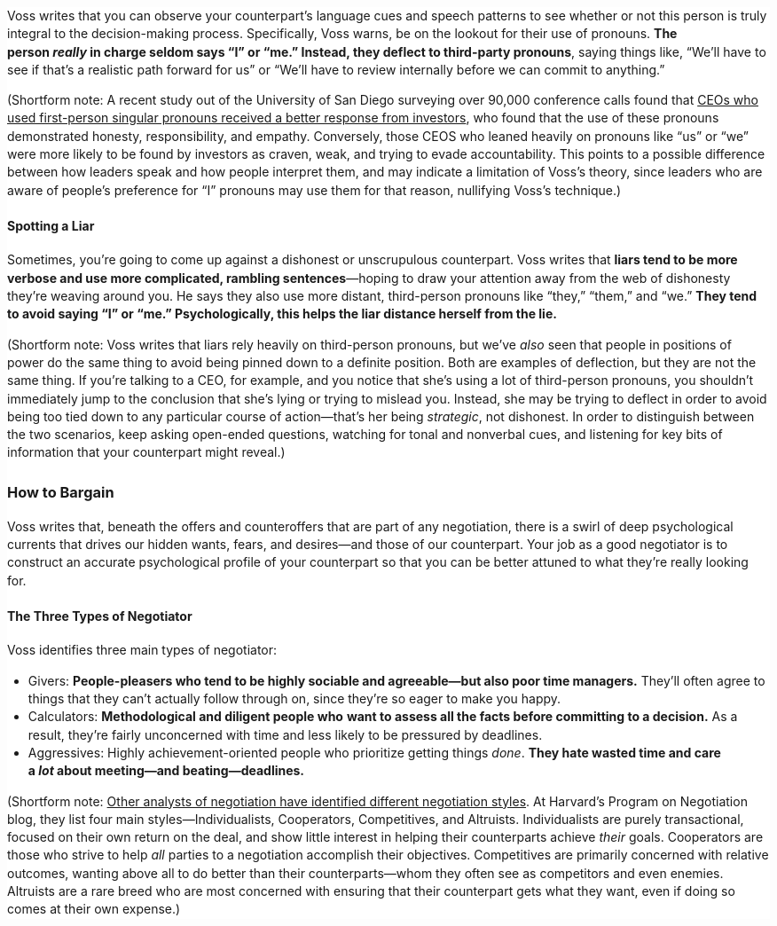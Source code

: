 Voss writes that you can observe your counterpart’s language cues and speech patterns to see whether or not this person is truly integral to the decision-making process. Specifically, Voss warns, be on the lookout for their use of pronouns. **The person _really_ in charge seldom says “I” or “me.” Instead, they deflect to third-party pronouns**, saying things like, “We’ll have to see if that’s a realistic path forward for us” or “We’ll have to review internally before we can commit to anything.”

(Shortform note: A recent study out of the University of San Diego surveying over 90,000 conference calls found that [CEOs who used first-person singular pronouns received a better response from investors](https://www.sandiego.edu/news/detail.php?_focus=79239), who found that the use of these pronouns demonstrated honesty, responsibility, and empathy. Conversely, those CEOS who leaned heavily on pronouns like “us” or “we” were more likely to be found by investors as craven, weak, and trying to evade accountability. This points to a possible difference between how leaders speak and how people interpret them, and may indicate a limitation of Voss’s theory, since leaders who are aware of people’s preference for “I” pronouns may use them for that reason, nullifying Voss’s technique.)

#### Spotting a Liar

Sometimes, you’re going to come up against a dishonest or unscrupulous counterpart. Voss writes that **liars tend to be more verbose and use more complicated, rambling sentences**—hoping to draw your attention away from the web of dishonesty they’re weaving around you. He says they also use more distant, third-person pronouns like “they,” “them,” and “we.” **They tend to avoid saying “I” or “me.” Psychologically, this helps the liar distance herself from the lie.**

(Shortform note: Voss writes that liars rely heavily on third-person pronouns, but we’ve _also_ seen that people in positions of power do the same thing to avoid being pinned down to a definite position. Both are examples of deflection, but they are not the same thing. If you’re talking to a CEO, for example, and you notice that she’s using a lot of third-person pronouns, you shouldn’t immediately jump to the conclusion that she’s lying or trying to mislead you. Instead, she may be trying to deflect in order to avoid being too tied down to any particular course of action—that’s her being _strategic_, not dishonest. In order to distinguish between the two scenarios, keep asking open-ended questions, watching for tonal and nonverbal cues, and listening for key bits of information that your counterpart might reveal.)

### How to Bargain

Voss writes that, beneath the offers and counteroffers that are part of any negotiation, there is a swirl of deep psychological currents that drives our hidden wants, fears, and desires—and those of our counterpart. Your job as a good negotiator is to construct an accurate psychological profile of your counterpart so that you can be better attuned to what they’re really looking for.

#### The Three Types of Negotiator

Voss identifies three main types of negotiator:

- Givers: **People-pleasers who tend to be highly sociable and agreeable—but also poor time managers.** They’ll often agree to things that they can’t actually follow through on, since they’re so eager to make you happy.
- Calculators: **Methodological and diligent people who** **want to assess all the facts before committing to a decision.** As a result, they’re fairly unconcerned with time and less likely to be pressured by deadlines.
- Aggressives: Highly achievement-oriented people who prioritize getting things _done_. **They hate wasted time and care a _lot_ about meeting—and beating—deadlines.**

(Shortform note: [Other analysts of negotiation have identified different negotiation styles](https://www.pon.harvard.edu/daily/negotiation-skills-daily/understanding-different-negotiation-styles/). At Harvard’s Program on Negotiation blog, they list four main styles—Individualists, Cooperators, Competitives, and Altruists. Individualists are purely transactional, focused on their own return on the deal, and show little interest in helping their counterparts achieve _their_ goals. Cooperators are those who strive to help _all_ parties to a negotiation accomplish their objectives. Competitives are primarily concerned with relative outcomes, wanting above all to do better than their counterparts—whom they often see as competitors and even enemies. Altruists are a rare breed who are most concerned with ensuring that their counterpart gets what they want, even if doing so comes at their own expense.)
